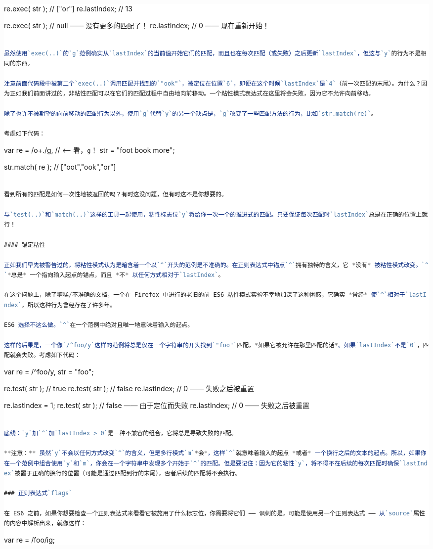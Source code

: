 re.exec( str );            // ["or"]
re.lastIndex;            // 13

re.exec( str );            // null —— 没有更多的匹配了！
re.lastIndex;            // 0 —— 现在重新开始！
```js

虽然使用`exec(..)`的`g`范例确实从`lastIndex`的当前值开始它们的匹配，而且也在每次匹配（或失败）之后更新`lastIndex`，但这与`y`的行为不是相同的东西。

注意前面代码段中被第二个`exec(..)`调用匹配并找到的`"ook"`，被定位在位置`6`，即便在这个时候`lastIndex`是`4`（前一次匹配的末尾）。为什么？因为正如我们前面讲过的，非粘性匹配可以在它们的匹配过程中自由地向前移动。一个粘性模式表达式在这里将会失败，因为它不允许向前移动。

除了也许不被期望的向前移动的匹配行为以外，使用`g`代替`y`的另一个缺点是，`g`改变了一些匹配方法的行为，比如`str.match(re)`。

考虑如下代码：

```
var re = /o+./g,        // <-- 看，`g`！
    str = "foot book more";

str.match( re );        // ["oot","ook","or"]
```js

看到所有的匹配是如何一次性地被返回的吗？有时这没问题，但有时这不是你想要的。

与`test(..)`和`match(..)`这样的工具一起使用，粘性标志位`y`将给你一次一个的推进式的匹配。只要保证每次匹配时`lastIndex`总是在正确的位置上就行！

#### 锚定粘性

正如我们早先被警告过的，将粘性模式认为是暗含着一个以`^`开头的范例是不准确的。在正则表达式中锚点`^`拥有独特的含义，它 *没有* 被粘性模式改变。`^`*总是* 一个指向输入起点的锚点，而且 *不* 以任何方式相对于`lastIndex`。

在这个问题上，除了糟糕/不准确的文档，一个在 Firefox 中进行的老旧的前 ES6 粘性模式实验不幸地加深了这种困惑，它确实 *曾经* 使`^`相对于`lastIndex`，所以这种行为曾经存在了许多年。

ES6 选择不这么做。`^`在一个范例中绝对且唯一地意味着输入的起点。

这样的后果是，一个像`/^foo/y`这样的范例将总是仅在一个字符串的开头找到`"foo"`匹配，*如果它被允许在那里匹配的话*。如果`lastIndex`不是`0`，匹配就会失败。考虑如下代码：

```
var re = /^foo/y,
    str = "foo";

re.test( str );            // true
re.test( str );            // false
re.lastIndex;            // 0 —— 失败之后被重置

re.lastIndex = 1;
re.test( str );            // false —— 由于定位而失败
re.lastIndex;            // 0 —— 失败之后被重置
```js

底线：`y`加`^`加`lastIndex > 0`是一种不兼容的组合，它将总是导致失败的匹配。

**注意：** 虽然`y`不会以任何方式改变`^`的含义，但是多行模式`m`*会*，这样`^`就意味着输入的起点 *或者* 一个换行之后的文本的起点。所以，如果你在一个范例中组合使用`y`和`m`，你会在一个字符串中发现多个开始于`^`的匹配。但是要记住：因为它的粘性`y`，将不得不在后续的每次匹配时确保`lastIndex`被置于正确的换行的位置（可能是通过匹配到行的末尾），否者后续的匹配将不会执行。

### 正则表达式`flags`

在 ES6 之前，如果你想要检查一个正则表达式来看看它被施用了什么标志位，你需要将它们 —— 讽刺的是，可能是使用另一个正则表达式 —— 从`source`属性的内容中解析出来，就像这样：

```
var re = /foo/ig;
